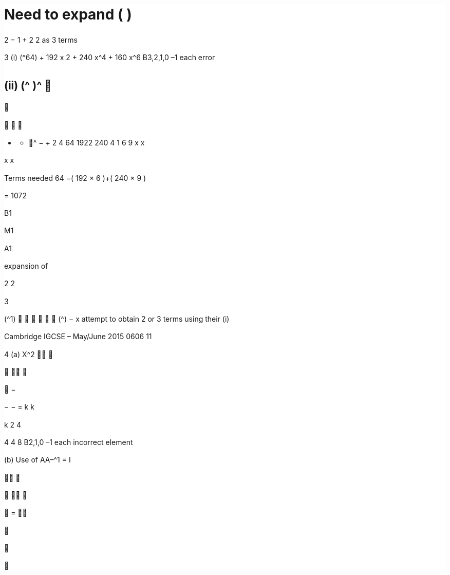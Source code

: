 # Need to expand ( ) 

 2 − 1 + 2 2 as 3 terms 

3 (i) (^64) + 192 x 2 + 240 x^4 + 160 x^6 B3,2,1,0 –1 each error 

## (ii) (^ )^  

  

    

 + + ^ − + 2 4 64 1922 240 4 1 6 9 x x 

 x x 

 Terms needed 64 −( 192 × 6 )+( 240 × 9 ) 

 = 1072 

 B1 

 M1 

 A1 

 expansion of 

 2 2 

 3 

(^1)       (^) − x attempt to obtain 2 or 3 terms using their (i) 


 Cambridge IGCSE – May/June 2015 0606 11 

4 (a) X^2   

    

  − 

 − − = k k 

 k 2 4 

 4 4 8 B2,1,0 –1 each incorrect element 

 (b) Use of AA–^1 = I 

   

    

  =  

  

  

  
